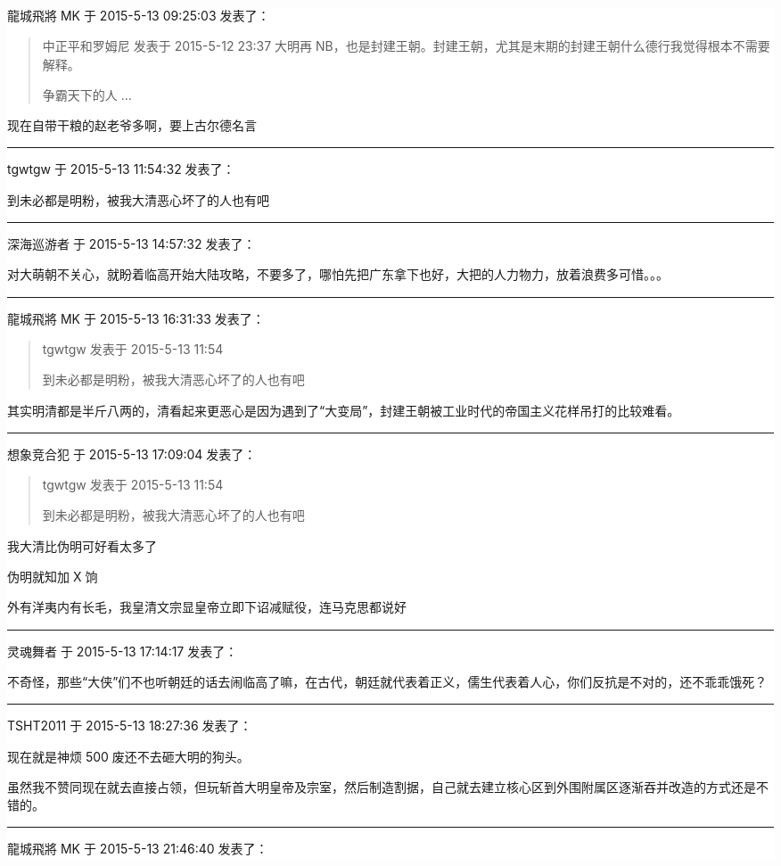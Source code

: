 
龍城飛將 MK 于 2015-5-13 09:25:03 发表了：

> 中正平和罗姆尼 发表于 2015-5-12 23:37 大明再 NB，也是封建王朝。封建王朝，尤其是末期的封建王朝什么德行我觉得根本不需要解释。
>
> 争霸天下的人 ...

现在自带干粮的赵老爷多啊，要上古尔德名言

---

tgwtgw 于 2015-5-13 11:54:32 发表了：

到未必都是明粉，被我大清恶心坏了的人也有吧

---

深海巡游者 于 2015-5-13 14:57:32 发表了：

对大萌朝不关心，就盼着临高开始大陆攻略，不要多了，哪怕先把广东拿下也好，大把的人力物力，放着浪费多可惜。。。

---

龍城飛將 MK 于 2015-5-13 16:31:33 发表了：

> tgwtgw 发表于 2015-5-13 11:54
>
> 到未必都是明粉，被我大清恶心坏了的人也有吧

其实明清都是半斤八两的，清看起来更恶心是因为遇到了“大变局”，封建王朝被工业时代的帝国主义花样吊打的比较难看。

---

想象竞合犯 于 2015-5-13 17:09:04 发表了：

> tgwtgw 发表于 2015-5-13 11:54
>
> 到未必都是明粉，被我大清恶心坏了的人也有吧

我大清比伪明可好看太多了

伪明就知加 X 饷

外有洋夷内有长毛，我皇清文宗显皇帝立即下诏减赋役，连马克思都说好

---

灵魂舞者 于 2015-5-13 17:14:17 发表了：

不奇怪，那些“大侠”们不也听朝廷的话去闹临高了嘛，在古代，朝廷就代表着正义，儒生代表着人心，你们反抗是不对的，还不乖乖饿死？

---

TSHT2011 于 2015-5-13 18:27:36 发表了：

现在就是神烦 500 废还不去砸大明的狗头。

虽然我不赞同现在就去直接占领，但玩斩首大明皇帝及宗室，然后制造割据，自己就去建立核心区到外围附属区逐渐吞并改造的方式还是不错的。

---

龍城飛將 MK 于 2015-5-13 21:46:40 发表了：
